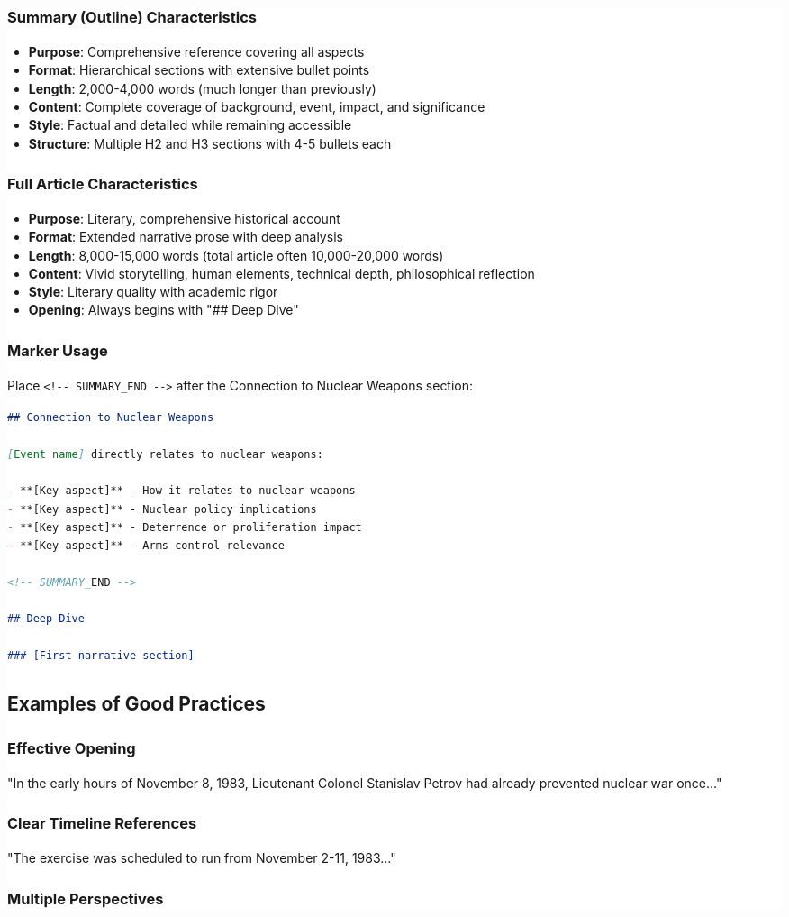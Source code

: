 ### Summary (Outline) Characteristics

- **Purpose**: Comprehensive reference covering all aspects
- **Format**: Hierarchical sections with extensive bullet points
- **Length**: 2,000-4,000 words (much longer than previously)
- **Content**: Complete coverage of background, event, impact, and significance
- **Style**: Factual and detailed while remaining accessible
- **Structure**: Multiple H2 and H3 sections with 4-5 bullets each

### Full Article Characteristics

- **Purpose**: Literary, comprehensive historical account
- **Format**: Extended narrative prose with deep analysis
- **Length**: 8,000-15,000 words (total article often 10,000-20,000 words)
- **Content**: Vivid storytelling, human elements, technical depth, philosophical reflection
- **Style**: Literary quality with academic rigor
- **Opening**: Always begins with "## Deep Dive"

### Marker Usage

Place `<!-- SUMMARY_END -->` after the Connection to Nuclear Weapons section:

```markdown
## Connection to Nuclear Weapons

[Event name] directly relates to nuclear weapons:

- **[Key aspect]** - How it relates to nuclear weapons
- **[Key aspect]** - Nuclear policy implications
- **[Key aspect]** - Deterrence or proliferation impact
- **[Key aspect]** - Arms control relevance

<!-- SUMMARY_END -->

## Deep Dive

### [First narrative section]
```

## Examples of Good Practices

### Effective Opening

"In the early hours of November 8, 1983, Lieutenant Colonel Stanislav Petrov had already prevented nuclear war once..."

### Clear Timeline References

"The exercise was scheduled to run from November 2-11, 1983..."

### Multiple Perspectives
